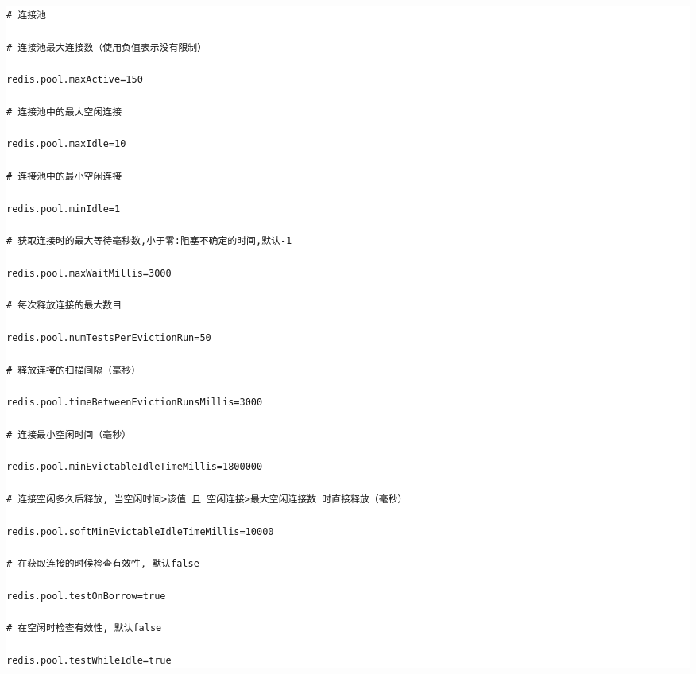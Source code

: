     

    # 连接池

    # 连接池最大连接数（使用负值表示没有限制）

    redis.pool.maxActive=150

    # 连接池中的最大空闲连接

    redis.pool.maxIdle=10

    # 连接池中的最小空闲连接

    redis.pool.minIdle=1

    # 获取连接时的最大等待毫秒数,小于零:阻塞不确定的时间,默认-1

    redis.pool.maxWaitMillis=3000

    # 每次释放连接的最大数目

    redis.pool.numTestsPerEvictionRun=50

    # 释放连接的扫描间隔（毫秒）

    redis.pool.timeBetweenEvictionRunsMillis=3000

    # 连接最小空闲时间（毫秒）

    redis.pool.minEvictableIdleTimeMillis=1800000

    # 连接空闲多久后释放, 当空闲时间>该值 且 空闲连接>最大空闲连接数 时直接释放（毫秒）

    redis.pool.softMinEvictableIdleTimeMillis=10000

    # 在获取连接的时候检查有效性, 默认false

    redis.pool.testOnBorrow=true

    # 在空闲时检查有效性, 默认false

    redis.pool.testWhileIdle=true
